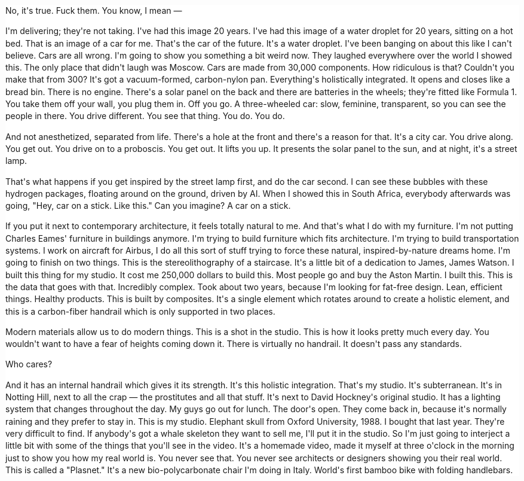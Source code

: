 No, it's true. Fuck them. You know, I mean —

I'm delivering; they're not taking. I've had this image 20 years. I've had this image of a
water droplet for 20 years, sitting on a hot bed. That is an image of a car for me. That's
the car of the future. It's a water droplet. I've been banging on about this like I can't
believe. Cars are all wrong. I'm going to show you something a bit weird now. They laughed
everywhere over the world I showed this. The only place that didn't laugh was Moscow. Cars
are made from 30,000 components. How ridiculous is that? Couldn't you make that from 300?
It's got a vacuum-formed, carbon-nylon pan. Everything's holistically integrated. It opens
and closes like a bread bin. There is no engine. There's a solar panel on the back and
there are batteries in the wheels; they're fitted like Formula 1. You take them off your
wall, you plug them in. Off you go. A three-wheeled car: slow, feminine, transparent, so
you can see the people in there. You drive different. You see that thing. You do. You
do.

And not anesthetized, separated from life. There's a hole at the front and there's a
reason for that. It's a city car. You drive along. You get out. You drive on to a
proboscis. You get out. It lifts you up. It presents the solar panel to the sun, and at
night, it's a street lamp.

That's what happens if you get inspired by the street lamp first, and do the car second. I
can see these bubbles with these hydrogen packages, floating around on the ground, driven
by AI. When I showed this in South Africa, everybody afterwards was going, "Hey, car on a
stick. Like this." Can you imagine? A car on a stick.

If you put it next to contemporary architecture, it feels totally natural to me. And
that's what I do with my furniture. I'm not putting Charles Eames' furniture in buildings
anymore. I'm trying to build furniture which fits architecture. I'm trying to build
transportation systems. I work on aircraft for Airbus, I do all this sort of stuff trying
to force these natural, inspired-by-nature dreams home. I'm going to finish on two things.
This is the stereolithography of a staircase. It's a little bit of a dedication to James,
James Watson. I built this thing for my studio. It cost me 250,000 dollars to build this.
Most people go and buy the Aston Martin. I built this. This is the data that goes with
that. Incredibly complex. Took about two years, because I'm looking for fat-free design.
Lean, efficient things. Healthy products. This is built by composites. It's a single
element which rotates around to create a holistic element, and this is a carbon-fiber
handrail which is only supported in two places.

Modern materials allow us to do modern things. This is a shot in the studio. This is how it
looks pretty much every day. You wouldn't want to have a fear of heights coming down it.
There is virtually no handrail. It doesn't pass any standards.

Who cares?

And it has an internal handrail which gives it its strength. It's this holistic
integration. That's my studio. It's subterranean. It's in Notting Hill, next to all the
crap — the prostitutes and all that stuff. It's next to David Hockney's original studio.
It has a lighting system that changes throughout the day. My guys go out for lunch. The
door's open. They come back in, because it's normally raining and they prefer to stay
in. This is my studio. Elephant skull from Oxford University, 1988. I bought that last
year. They're very difficult to find. If anybody's got a whale skeleton they want to sell
me, I'll put it in the studio. So I'm just going to interject a little bit with some of the
things that you'll see in the video. It's a homemade video, made it myself at three
o'clock in the morning just to show you how my real world is. You never see that. You
never see architects or designers showing you their real world. This is called a "Plasnet."
It's a new bio-polycarbonate chair I'm doing in Italy. World's first bamboo bike with
folding handlebars.
